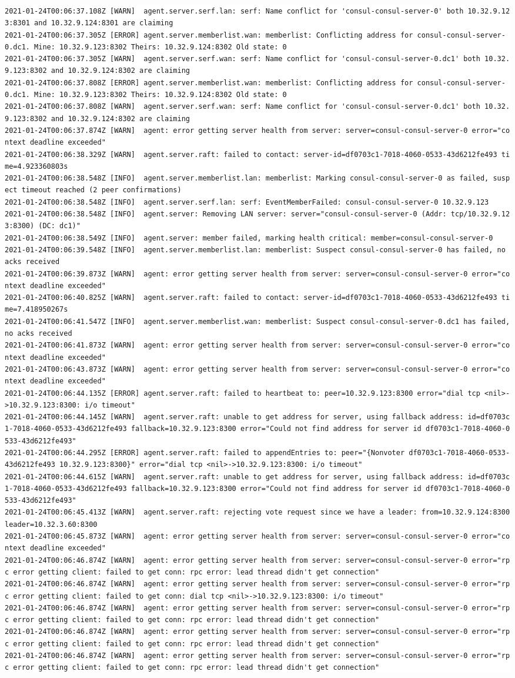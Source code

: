     2021-01-24T00:06:37.108Z [WARN]  agent.server.serf.lan: serf: Name conflict for 'consul-consul-server-0' both 10.32.9.123:8301 and 10.32.9.124:8301 are claiming
    2021-01-24T00:06:37.305Z [ERROR] agent.server.memberlist.wan: memberlist: Conflicting address for consul-consul-server-0.dc1. Mine: 10.32.9.123:8302 Theirs: 10.32.9.124:8302 Old state: 0
    2021-01-24T00:06:37.305Z [WARN]  agent.server.serf.wan: serf: Name conflict for 'consul-consul-server-0.dc1' both 10.32.9.123:8302 and 10.32.9.124:8302 are claiming
    2021-01-24T00:06:37.808Z [ERROR] agent.server.memberlist.wan: memberlist: Conflicting address for consul-consul-server-0.dc1. Mine: 10.32.9.123:8302 Theirs: 10.32.9.124:8302 Old state: 0
    2021-01-24T00:06:37.808Z [WARN]  agent.server.serf.wan: serf: Name conflict for 'consul-consul-server-0.dc1' both 10.32.9.123:8302 and 10.32.9.124:8302 are claiming
    2021-01-24T00:06:37.874Z [WARN]  agent: error getting server health from server: server=consul-consul-server-0 error="context deadline exceeded"
    2021-01-24T00:06:38.329Z [WARN]  agent.server.raft: failed to contact: server-id=df0703c1-7018-4060-0533-43d6212fe493 time=4.923360803s
    2021-01-24T00:06:38.548Z [INFO]  agent.server.memberlist.lan: memberlist: Marking consul-consul-server-0 as failed, suspect timeout reached (2 peer confirmations)
    2021-01-24T00:06:38.548Z [INFO]  agent.server.serf.lan: serf: EventMemberFailed: consul-consul-server-0 10.32.9.123
    2021-01-24T00:06:38.548Z [INFO]  agent.server: Removing LAN server: server="consul-consul-server-0 (Addr: tcp/10.32.9.123:8300) (DC: dc1)"
    2021-01-24T00:06:38.549Z [INFO]  agent.server: member failed, marking health critical: member=consul-consul-server-0
    2021-01-24T00:06:39.548Z [INFO]  agent.server.memberlist.lan: memberlist: Suspect consul-consul-server-0 has failed, no acks received
    2021-01-24T00:06:39.873Z [WARN]  agent: error getting server health from server: server=consul-consul-server-0 error="context deadline exceeded"
    2021-01-24T00:06:40.825Z [WARN]  agent.server.raft: failed to contact: server-id=df0703c1-7018-4060-0533-43d6212fe493 time=7.418950267s
    2021-01-24T00:06:41.547Z [INFO]  agent.server.memberlist.wan: memberlist: Suspect consul-consul-server-0.dc1 has failed, no acks received
    2021-01-24T00:06:41.873Z [WARN]  agent: error getting server health from server: server=consul-consul-server-0 error="context deadline exceeded"
    2021-01-24T00:06:43.873Z [WARN]  agent: error getting server health from server: server=consul-consul-server-0 error="context deadline exceeded"
    2021-01-24T00:06:44.135Z [ERROR] agent.server.raft: failed to heartbeat to: peer=10.32.9.123:8300 error="dial tcp <nil>->10.32.9.123:8300: i/o timeout"
    2021-01-24T00:06:44.145Z [WARN]  agent.server.raft: unable to get address for server, using fallback address: id=df0703c1-7018-4060-0533-43d6212fe493 fallback=10.32.9.123:8300 error="Could not find address for server id df0703c1-7018-4060-0533-43d6212fe493"
    2021-01-24T00:06:44.295Z [ERROR] agent.server.raft: failed to appendEntries to: peer="{Nonvoter df0703c1-7018-4060-0533-43d6212fe493 10.32.9.123:8300}" error="dial tcp <nil>->10.32.9.123:8300: i/o timeout"
    2021-01-24T00:06:44.615Z [WARN]  agent.server.raft: unable to get address for server, using fallback address: id=df0703c1-7018-4060-0533-43d6212fe493 fallback=10.32.9.123:8300 error="Could not find address for server id df0703c1-7018-4060-0533-43d6212fe493"
    2021-01-24T00:06:45.413Z [WARN]  agent.server.raft: rejecting vote request since we have a leader: from=10.32.9.124:8300 leader=10.32.3.60:8300
    2021-01-24T00:06:45.873Z [WARN]  agent: error getting server health from server: server=consul-consul-server-0 error="context deadline exceeded"
    2021-01-24T00:06:46.874Z [WARN]  agent: error getting server health from server: server=consul-consul-server-0 error="rpc error getting client: failed to get conn: rpc error: lead thread didn't get connection"
    2021-01-24T00:06:46.874Z [WARN]  agent: error getting server health from server: server=consul-consul-server-0 error="rpc error getting client: failed to get conn: dial tcp <nil>->10.32.9.123:8300: i/o timeout"
    2021-01-24T00:06:46.874Z [WARN]  agent: error getting server health from server: server=consul-consul-server-0 error="rpc error getting client: failed to get conn: rpc error: lead thread didn't get connection"
    2021-01-24T00:06:46.874Z [WARN]  agent: error getting server health from server: server=consul-consul-server-0 error="rpc error getting client: failed to get conn: rpc error: lead thread didn't get connection"
    2021-01-24T00:06:46.874Z [WARN]  agent: error getting server health from server: server=consul-consul-server-0 error="rpc error getting client: failed to get conn: rpc error: lead thread didn't get connection"